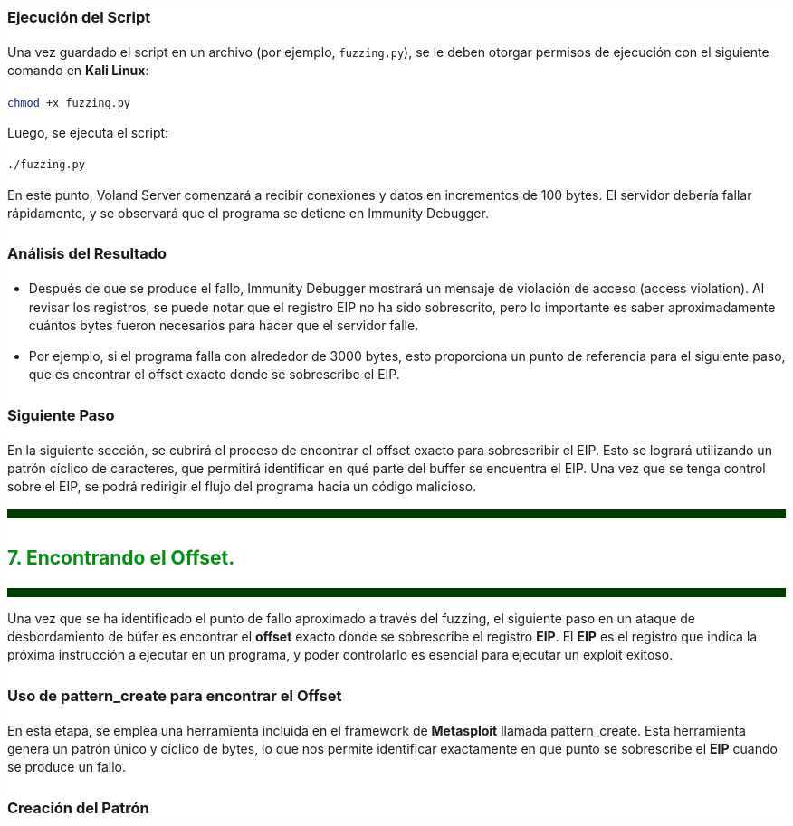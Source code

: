 ### Ejecución del Script

Una vez guardado el script en un archivo (por ejemplo, `fuzzing.py`), se le deben otorgar permisos de ejecución con el siguiente comando en **Kali Linux**:

```bash
chmod +x fuzzing.py
```

Luego, se ejecuta el script:

```bash
./fuzzing.py
```

En este punto, Voland Server comenzará a recibir conexiones y datos en incrementos de 100 bytes. El servidor debería fallar rápidamente, y se observará que el programa se detiene en Immunity Debugger.

### Análisis del Resultado

- Después de que se produce el fallo, Immunity Debugger mostrará un mensaje de violación de acceso (access violation). Al revisar los registros, se puede notar que el registro EIP no ha sido sobrescrito, pero lo importante es saber aproximadamente cuántos bytes fueron necesarios para hacer que el servidor falle.

- Por ejemplo, si el programa falla con alrededor de 3000 bytes, esto proporciona un punto de referencia para el siguiente paso, que es encontrar el offset exacto donde se sobrescribe el EIP.

### Siguiente Paso

En la siguiente sección, se cubrirá el proceso de encontrar el offset exacto para sobrescribir el EIP. Esto se logrará utilizando un patrón cíclico de caracteres, que permitirá identificar en qué parte del buffer se encuentra el EIP. Una vez que se tenga control sobre el EIP, se podrá redirigir el flujo del programa hacia un código malicioso.

<hr style="border: none; height: 10px; background-color: #003b00;" />

## <font color="#008f11">7. Encontrando el Offset.</font>

<hr style="border: none; height: 10px; background-color: #003b00;" />


Una vez que se ha identificado el punto de fallo aproximado a través del fuzzing, el siguiente paso en un ataque de desbordamiento de búfer es encontrar el **offset** exacto donde se sobrescribe el registro **EIP**. El **EIP** es el registro que indica la próxima instrucción a ejecutar en un programa, y poder controlarlo es esencial para ejecutar un exploit exitoso.

### Uso de pattern_create para encontrar el Offset

En esta etapa, se emplea una herramienta incluida en el framework de **Metasploit** llamada pattern_create. Esta herramienta genera un patrón único y cíclico de bytes, lo que nos permite identificar exactamente en qué punto se sobrescribe el **EIP** cuando se produce un fallo.

### Creación del Patrón

